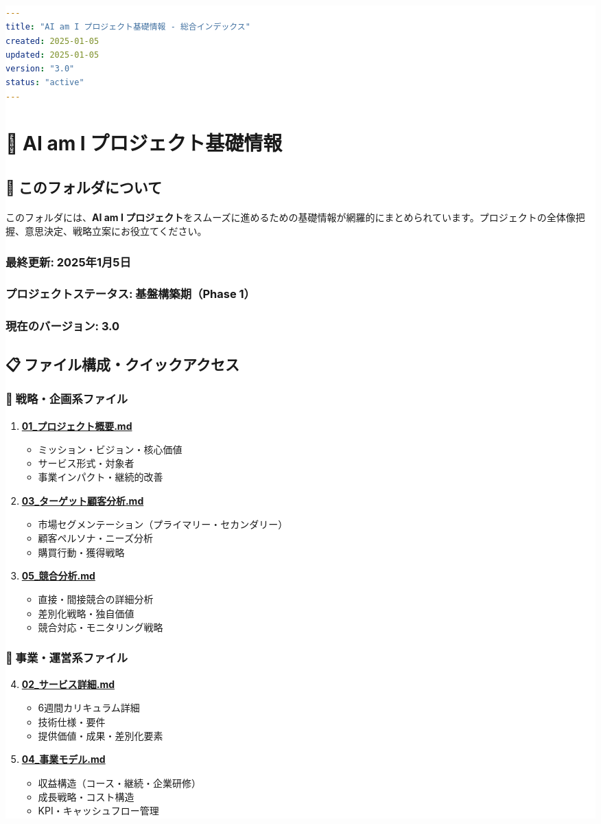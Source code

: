 ```yaml
---
title: "AI am I プロジェクト基礎情報 - 総合インデックス"
created: 2025-01-05
updated: 2025-01-05
version: "3.0"
status: "active"
---
```


# 🤖 AI am I プロジェクト基礎情報

## 📖 このフォルダについて

このフォルダには、**AI am I プロジェクト**をスムーズに進めるための基礎情報が網羅的にまとめられています。プロジェクトの全体像把握、意思決定、戦略立案にお役立てください。

### 最終更新: 2025年1月5日
### プロジェクトステータス: 基盤構築期（Phase 1）
### 現在のバージョン: 3.0

## 📋 ファイル構成・クイックアクセス

### 🎯 戦略・企画系ファイル
1. **[01_プロジェクト概要.md](./01_プロジェクト概要.md)**
   - ミッション・ビジョン・核心価値
   - サービス形式・対象者
   - 事業インパクト・継続的改善

2. **[03_ターゲット顧客分析.md](./03_ターゲット顧客分析.md)**
   - 市場セグメンテーション（プライマリー・セカンダリー）
   - 顧客ペルソナ・ニーズ分析
   - 購買行動・獲得戦略

3. **[05_競合分析.md](./05_競合分析.md)**
   - 直接・間接競合の詳細分析
   - 差別化戦略・独自価値
   - 競合対応・モニタリング戦略

### 💼 事業・運営系ファイル
4. **[02_サービス詳細.md](./02_サービス詳細.md)**
   - 6週間カリキュラム詳細
   - 技術仕様・要件
   - 提供価値・成果・差別化要素

5. **[04_事業モデル.md](./04_事業モデル.md)**
   - 収益構造（コース・継続・企業研修）
   - 成長戦略・コスト構造
   - KPI・キャッシュフロー管理
